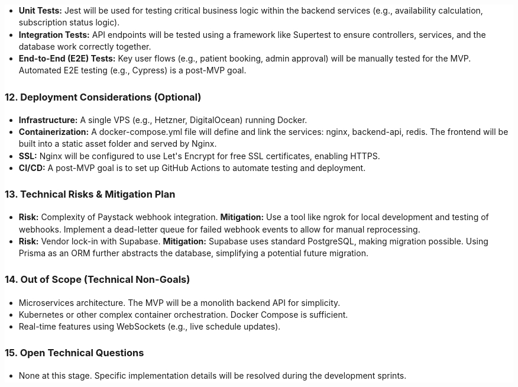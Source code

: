 * **Unit Tests:** Jest will be used for testing critical business logic within the backend services (e.g., availability calculation, subscription status logic).  
* **Integration Tests:** API endpoints will be tested using a framework like Supertest to ensure controllers, services, and the database work correctly together.  
* **End-to-End (E2E) Tests:** Key user flows (e.g., patient booking, admin approval) will be manually tested for the MVP. Automated E2E testing (e.g., Cypress) is a post-MVP goal.

### **12\. Deployment Considerations (Optional)**

* **Infrastructure:** A single VPS (e.g., Hetzner, DigitalOcean) running Docker.  
* **Containerization:** A docker-compose.yml file will define and link the services: nginx, backend-api, redis. The frontend will be built into a static asset folder and served by Nginx.  
* **SSL:** Nginx will be configured to use Let's Encrypt for free SSL certificates, enabling HTTPS.  
* **CI/CD:** A post-MVP goal is to set up GitHub Actions to automate testing and deployment.

### **13\. Technical Risks & Mitigation Plan**

* **Risk:** Complexity of Paystack webhook integration. **Mitigation:** Use a tool like ngrok for local development and testing of webhooks. Implement a dead-letter queue for failed webhook events to allow for manual reprocessing.  
* **Risk:** Vendor lock-in with Supabase. **Mitigation:** Supabase uses standard PostgreSQL, making migration possible. Using Prisma as an ORM further abstracts the database, simplifying a potential future migration.

### **14\. Out of Scope (Technical Non-Goals)**

* Microservices architecture. The MVP will be a monolith backend API for simplicity.  
* Kubernetes or other complex container orchestration. Docker Compose is sufficient.  
* Real-time features using WebSockets (e.g., live schedule updates).

### **15\. Open Technical Questions**

* None at this stage. Specific implementation details will be resolved during the development sprints.